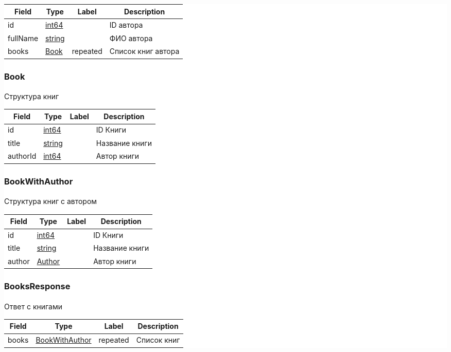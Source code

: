 
| Field | Type | Label | Description |
| ----- | ---- | ----- | ----------- |
| id | [int64](#int64) |  | ID автора |
| fullName | [string](#string) |  | ФИО автора |
| books | [Book](#books_v1-service-Book) | repeated | Список книг автора |






<a name="books_v1-service-Book"></a>

### Book
Структура книг


| Field | Type | Label | Description |
| ----- | ---- | ----- | ----------- |
| id | [int64](#int64) |  | ID Книги |
| title | [string](#string) |  | Название книги |
| authorId | [int64](#int64) |  | Автор книги |






<a name="books_v1-service-BookWithAuthor"></a>

### BookWithAuthor
Структура книг с автором


| Field | Type | Label | Description |
| ----- | ---- | ----- | ----------- |
| id | [int64](#int64) |  | ID Книги |
| title | [string](#string) |  | Название книги |
| author | [Author](#books_v1-service-Author) |  | Автор книги |






<a name="books_v1-service-BooksResponse"></a>

### BooksResponse
Ответ с книгами


| Field | Type | Label | Description |
| ----- | ---- | ----- | ----------- |
| books | [BookWithAuthor](#books_v1-service-BookWithAuthor) | repeated | Список книг |
